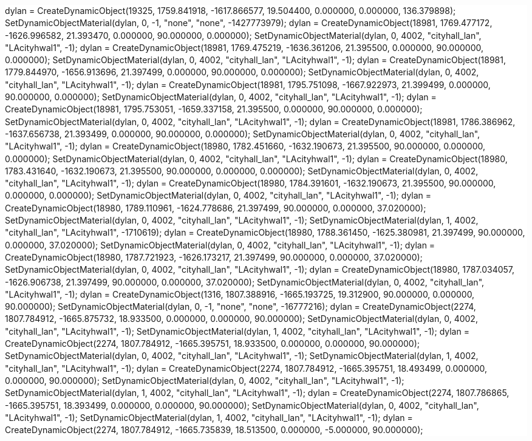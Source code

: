 dylan = CreateDynamicObject(19325, 1759.841918, -1617.866577, 19.504400, 0.000000, 0.000000, 136.379898);
SetDynamicObjectMaterial(dylan, 0, -1, "none", "none", -1427773979);
dylan = CreateDynamicObject(18981, 1769.477172, -1626.996582, 21.393470, 0.000000, 90.000000, 0.000000);
SetDynamicObjectMaterial(dylan, 0, 4002, "cityhall_lan", "LAcityhwal1", -1);
dylan = CreateDynamicObject(18981, 1769.475219, -1636.361206, 21.395500, 0.000000, 90.000000, 0.000000);
SetDynamicObjectMaterial(dylan, 0, 4002, "cityhall_lan", "LAcityhwal1", -1);
dylan = CreateDynamicObject(18981, 1779.844970, -1656.913696, 21.397499, 0.000000, 90.000000, 0.000000);
SetDynamicObjectMaterial(dylan, 0, 4002, "cityhall_lan", "LAcityhwal1", -1);
dylan = CreateDynamicObject(18981, 1795.751098, -1667.922973, 21.399499, 0.000000, 90.000000, 0.000000);
SetDynamicObjectMaterial(dylan, 0, 4002, "cityhall_lan", "LAcityhwal1", -1);
dylan = CreateDynamicObject(18981, 1795.753051, -1659.337158, 21.395500, 0.000000, 90.000000, 0.000000);
SetDynamicObjectMaterial(dylan, 0, 4002, "cityhall_lan", "LAcityhwal1", -1);
dylan = CreateDynamicObject(18981, 1786.386962, -1637.656738, 21.393499, 0.000000, 90.000000, 0.000000);
SetDynamicObjectMaterial(dylan, 0, 4002, "cityhall_lan", "LAcityhwal1", -1);
dylan = CreateDynamicObject(18980, 1782.451660, -1632.190673, 21.395500, 90.000000, 0.000000, 0.000000);
SetDynamicObjectMaterial(dylan, 0, 4002, "cityhall_lan", "LAcityhwal1", -1);
dylan = CreateDynamicObject(18980, 1783.431640, -1632.190673, 21.395500, 90.000000, 0.000000, 0.000000);
SetDynamicObjectMaterial(dylan, 0, 4002, "cityhall_lan", "LAcityhwal1", -1);
dylan = CreateDynamicObject(18980, 1784.391601, -1632.190673, 21.395500, 90.000000, 0.000000, 0.000000);
SetDynamicObjectMaterial(dylan, 0, 4002, "cityhall_lan", "LAcityhwal1", -1);
dylan = CreateDynamicObject(18980, 1789.110961, -1624.778686, 21.397499, 90.000000, 0.000000, 37.020000);
SetDynamicObjectMaterial(dylan, 0, 4002, "cityhall_lan", "LAcityhwal1", -1);
SetDynamicObjectMaterial(dylan, 1, 4002, "cityhall_lan", "LAcityhwal1", -1710619);
dylan = CreateDynamicObject(18980, 1788.361450, -1625.380981, 21.397499, 90.000000, 0.000000, 37.020000);
SetDynamicObjectMaterial(dylan, 0, 4002, "cityhall_lan", "LAcityhwal1", -1);
dylan = CreateDynamicObject(18980, 1787.721923, -1626.173217, 21.397499, 90.000000, 0.000000, 37.020000);
SetDynamicObjectMaterial(dylan, 0, 4002, "cityhall_lan", "LAcityhwal1", -1);
dylan = CreateDynamicObject(18980, 1787.034057, -1626.906738, 21.397499, 90.000000, 0.000000, 37.020000);
SetDynamicObjectMaterial(dylan, 0, 4002, "cityhall_lan", "LAcityhwal1", -1);
dylan = CreateDynamicObject(1316, 1807.388916, -1665.193725, 19.312900, 90.000000, 0.000000, 90.000000);
SetDynamicObjectMaterial(dylan, 0, -1, "none", "none", -16777216);
dylan = CreateDynamicObject(2274, 1807.784912, -1665.875732, 18.933500, 0.000000, 0.000000, 90.000000);
SetDynamicObjectMaterial(dylan, 0, 4002, "cityhall_lan", "LAcityhwal1", -1);
SetDynamicObjectMaterial(dylan, 1, 4002, "cityhall_lan", "LAcityhwal1", -1);
dylan = CreateDynamicObject(2274, 1807.784912, -1665.395751, 18.933500, 0.000000, 0.000000, 90.000000);
SetDynamicObjectMaterial(dylan, 0, 4002, "cityhall_lan", "LAcityhwal1", -1);
SetDynamicObjectMaterial(dylan, 1, 4002, "cityhall_lan", "LAcityhwal1", -1);
dylan = CreateDynamicObject(2274, 1807.784912, -1665.395751, 18.493499, 0.000000, 0.000000, 90.000000);
SetDynamicObjectMaterial(dylan, 0, 4002, "cityhall_lan", "LAcityhwal1", -1);
SetDynamicObjectMaterial(dylan, 1, 4002, "cityhall_lan", "LAcityhwal1", -1);
dylan = CreateDynamicObject(2274, 1807.786865, -1665.395751, 18.393499, 0.000000, 0.000000, 90.000000);
SetDynamicObjectMaterial(dylan, 0, 4002, "cityhall_lan", "LAcityhwal1", -1);
SetDynamicObjectMaterial(dylan, 1, 4002, "cityhall_lan", "LAcityhwal1", -1);
dylan = CreateDynamicObject(2274, 1807.784912, -1665.735839, 18.513500, 0.000000, -5.000000, 90.000000);